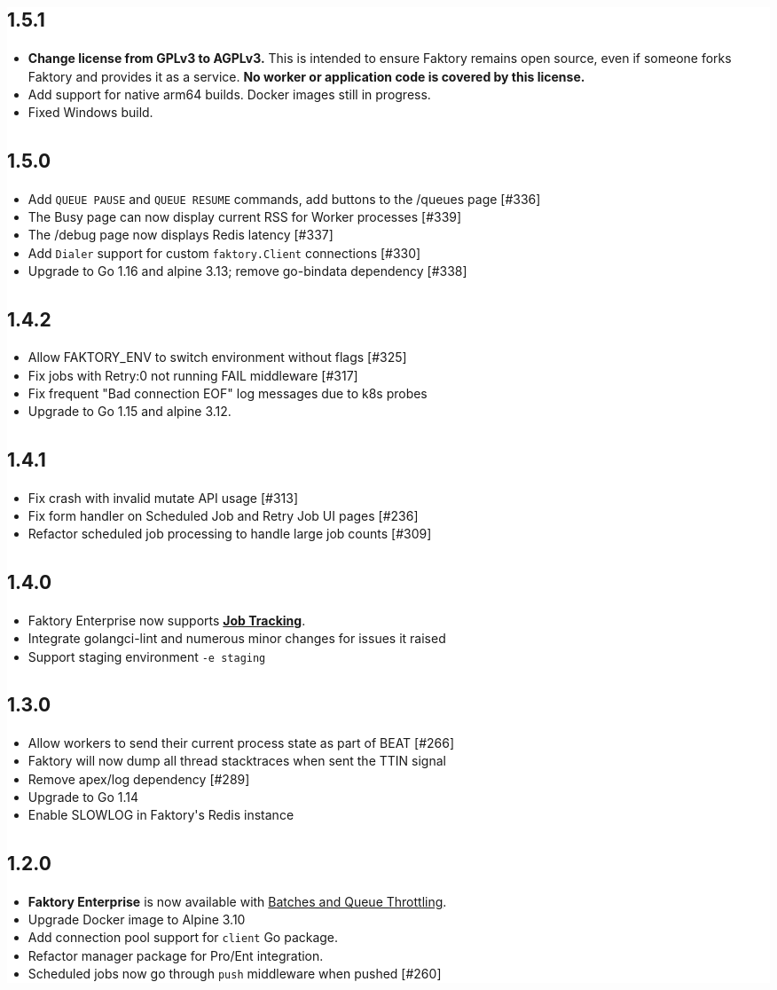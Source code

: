 ## 1.5.1

- **Change license from GPLv3 to AGPLv3.** This is intended to ensure Faktory
  remains open source, even if someone forks Faktory and provides it as a
  service. **No worker or application code is covered by this license.**
- Add support for native arm64 builds. Docker images still in progress.
- Fixed Windows build.

## 1.5.0

- Add `QUEUE PAUSE` and `QUEUE RESUME` commands, add buttons to the /queues page [#336]
- The Busy page can now display current RSS for Worker processes [#339]
- The /debug page now displays Redis latency [#337]
- Add `Dialer` support for custom `faktory.Client` connections [#330]
- Upgrade to Go 1.16 and alpine 3.13; remove go-bindata dependency [#338]

## 1.4.2

- Allow FAKTORY_ENV to switch environment without flags [#325]
- Fix jobs with Retry:0 not running FAIL middleware [#317]
- Fix frequent "Bad connection EOF" log messages due to k8s probes
- Upgrade to Go 1.15 and alpine 3.12.

## 1.4.1

- Fix crash with invalid mutate API usage [#313]
- Fix form handler on Scheduled Job and Retry Job UI pages [#236]
- Refactor scheduled job processing to handle large job counts [#309]

## 1.4.0

- Faktory Enterprise now supports **[Job Tracking](https://github.com/contribsys/faktory/wiki/Ent-Tracking)**.
- Integrate golangci-lint and numerous minor changes for issues it raised
- Support staging environment `-e staging`

## 1.3.0

- Allow workers to send their current process state as part of BEAT [#266]
- Faktory will now dump all thread stacktraces when sent the TTIN signal
- Remove apex/log dependency [#289]
- Upgrade to Go 1.14
- Enable SLOWLOG in Faktory's Redis instance

## 1.2.0

- **Faktory Enterprise** is now available with [Batches and Queue Throttling](https://github.com/contribsys/faktory/wiki#faktory-enterprise).
- Upgrade Docker image to Alpine 3.10
- Add connection pool support for `client` Go package.
- Refactor manager package for Pro/Ent integration.
- Scheduled jobs now go through `push` middleware when pushed [#260]
